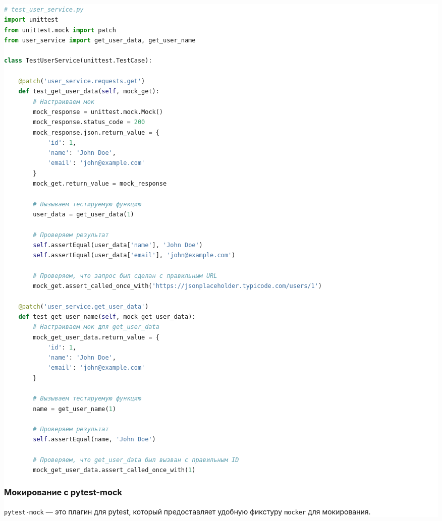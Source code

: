 ```python
# test_user_service.py
import unittest
from unittest.mock import patch
from user_service import get_user_data, get_user_name

class TestUserService(unittest.TestCase):
    
    @patch('user_service.requests.get')
    def test_get_user_data(self, mock_get):
        # Настраиваем мок
        mock_response = unittest.mock.Mock()
        mock_response.status_code = 200
        mock_response.json.return_value = {
            'id': 1,
            'name': 'John Doe',
            'email': 'john@example.com'
        }
        mock_get.return_value = mock_response
        
        # Вызываем тестируемую функцию
        user_data = get_user_data(1)
        
        # Проверяем результат
        self.assertEqual(user_data['name'], 'John Doe')
        self.assertEqual(user_data['email'], 'john@example.com')
        
        # Проверяем, что запрос был сделан с правильным URL
        mock_get.assert_called_once_with('https://jsonplaceholder.typicode.com/users/1')
    
    @patch('user_service.get_user_data')
    def test_get_user_name(self, mock_get_user_data):
        # Настраиваем мок для get_user_data
        mock_get_user_data.return_value = {
            'id': 1,
            'name': 'John Doe',
            'email': 'john@example.com'
        }
        
        # Вызываем тестируемую функцию
        name = get_user_name(1)
        
        # Проверяем результат
        self.assertEqual(name, 'John Doe')
        
        # Проверяем, что get_user_data был вызван с правильным ID
        mock_get_user_data.assert_called_once_with(1)
```

### Мокирование с pytest-mock

`pytest-mock` — это плагин для pytest, который предоставляет удобную фикстуру `mocker` для мокирования.
